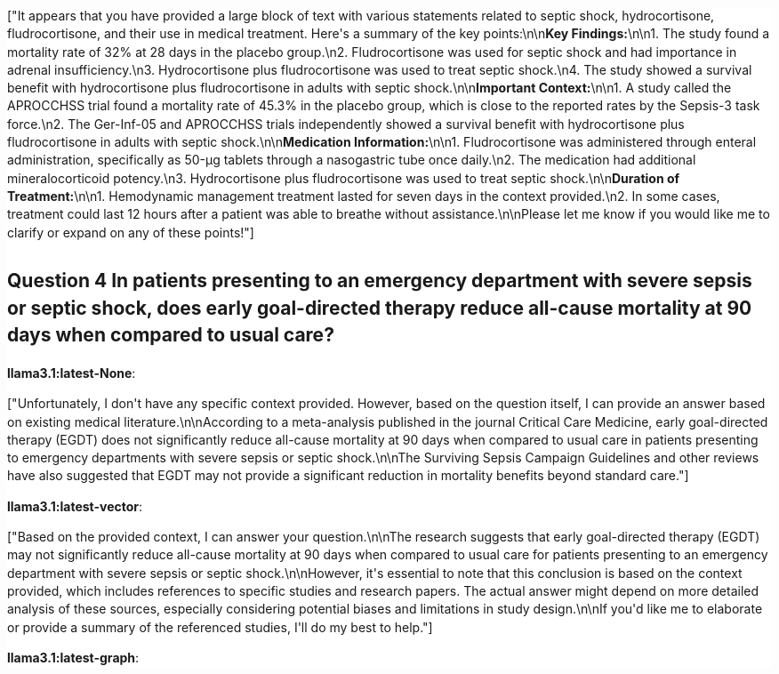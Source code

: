 ["It appears that you have provided a large block of text with various statements related to septic shock, hydrocortisone, fludrocortisone, and their use in medical treatment. Here's a summary of the key points:\n\n**Key Findings:**\n\n1. The study found a mortality rate of 32% at 28 days in the placebo group.\n2. Fludrocortisone was used for septic shock and had importance in adrenal insufficiency.\n3. Hydrocortisone plus fludrocortisone was used to treat septic shock.\n4. The study showed a survival benefit with hydrocortisone plus fludrocortisone in adults with septic shock.\n\n**Important Context:**\n\n1. A study called the APROCCHSS trial found a mortality rate of 45.3% in the placebo group, which is close to the reported rates by the Sepsis-3 task force.\n2. The Ger-Inf-05 and APROCCHSS trials independently showed a survival benefit with hydrocortisone plus fludrocortisone in adults with septic shock.\n\n**Medication Information:**\n\n1. Fludrocortisone was administered through enteral administration, specifically as 50-μg tablets through a nasogastric tube once daily.\n2. The medication had additional mineralocorticoid potency.\n3. Hydrocortisone plus fludrocortisone was used to treat septic shock.\n\n**Duration of Treatment:**\n\n1. Hemodynamic management treatment lasted for seven days in the context provided.\n2. In some cases, treatment could last 12 hours after a patient was able to breathe without assistance.\n\nPlease let me know if you would like me to clarify or expand on any of these points!"]


## Question 4 In patients presenting to an emergency department with severe sepsis or septic shock, does early goal-directed therapy reduce all-cause mortality at 90 days when compared to usual care?

**llama3.1:latest-None**:

["Unfortunately, I don't have any specific context provided. However, based on the question itself, I can provide an answer based on existing medical literature.\n\nAccording to a meta-analysis published in the journal Critical Care Medicine, early goal-directed therapy (EGDT) does not significantly reduce all-cause mortality at 90 days when compared to usual care in patients presenting to emergency departments with severe sepsis or septic shock.\n\nThe Surviving Sepsis Campaign Guidelines and other reviews have also suggested that EGDT may not provide a significant reduction in mortality benefits beyond standard care."]


**llama3.1:latest-vector**:

["Based on the provided context, I can answer your question.\n\nThe research suggests that early goal-directed therapy (EGDT) may not significantly reduce all-cause mortality at 90 days when compared to usual care for patients presenting to an emergency department with severe sepsis or septic shock.\n\nHowever, it's essential to note that this conclusion is based on the context provided, which includes references to specific studies and research papers. The actual answer might depend on more detailed analysis of these sources, especially considering potential biases and limitations in study design.\n\nIf you'd like me to elaborate or provide a summary of the referenced studies, I'll do my best to help."]


**llama3.1:latest-graph**:
